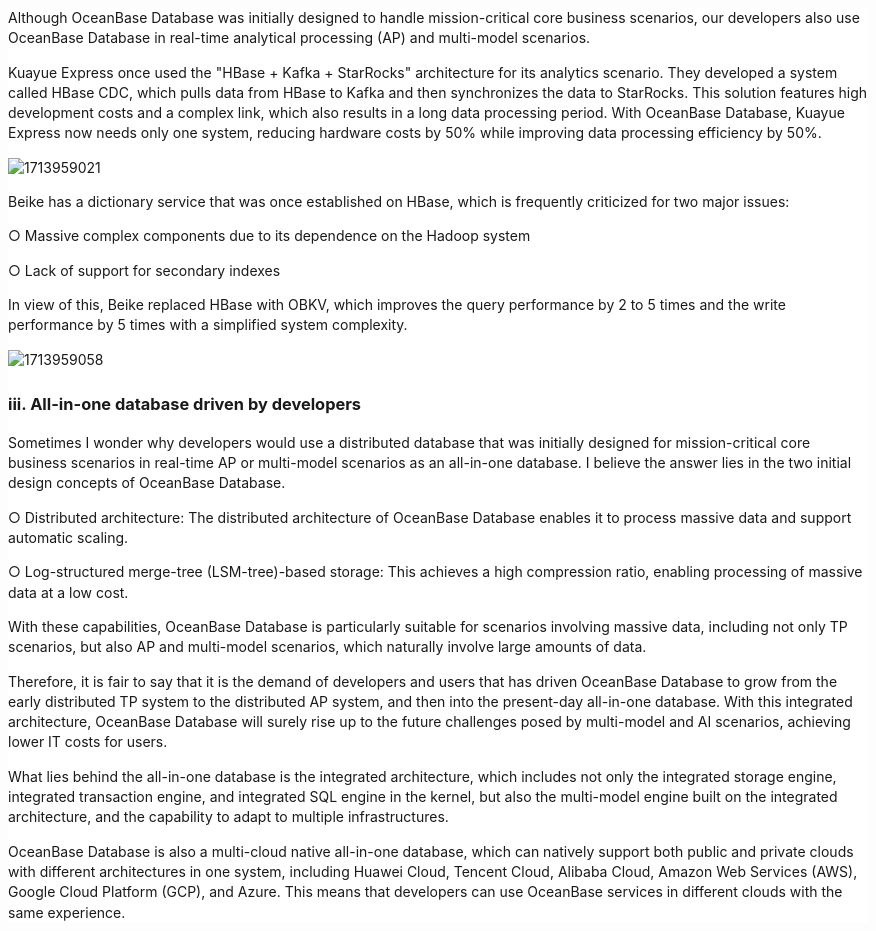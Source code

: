 Although OceanBase Database was initially designed to handle mission-critical core business scenarios, our developers also use OceanBase Database in real-time analytical processing (AP) and multi-model scenarios.

Kuayue Express once used the "HBase + Kafka + StarRocks" architecture for its analytics scenario. They developed a system called HBase CDC, which pulls data from HBase to Kafka and then synchronizes the data to StarRocks. This solution features high development costs and a complex link, which also results in a long data processing period. With OceanBase Database, Kuayue Express now needs only one system, reducing hardware costs by 50% while improving data processing efficiency by 50%.

![1713959021](https://obcommunityprod.oss-cn-shanghai.aliyuncs.com/prod/blog/2024-04/1713959020294.png)

Beike has a dictionary service that was once established on HBase, which is frequently criticized for two major issues:

○ Massive complex components due to its dependence on the Hadoop system

○ Lack of support for secondary indexes

In view of this, Beike replaced HBase with OBKV, which improves the query performance by 2 to 5 times and the write performance by 5 times with a simplified system complexity.

![1713959058](https://obcommunityprod.oss-cn-shanghai.aliyuncs.com/prod/blog/2024-04/1713959057480.png)

### **iii. All-in-one database driven by developers**

Sometimes I wonder why developers would use a distributed database that was initially designed for mission-critical core business scenarios in real-time AP or multi-model scenarios as an all-in-one database. I believe the answer lies in the two initial design concepts of OceanBase Database.

○ Distributed architecture: The distributed architecture of OceanBase Database enables it to process massive data and support automatic scaling.

○ Log-structured merge-tree (LSM-tree)-based storage: This achieves a high compression ratio, enabling processing of massive data at a low cost.

With these capabilities, OceanBase Database is particularly suitable for scenarios involving massive data, including not only TP scenarios, but also AP and multi-model scenarios, which naturally involve large amounts of data.

Therefore, it is fair to say that it is the demand of developers and users that has driven OceanBase Database to grow from the early distributed TP system to the distributed AP system, and then into the present-day all-in-one database. With this integrated architecture, OceanBase Database will surely rise up to the future challenges posed by multi-model and AI scenarios, achieving lower IT costs for users.

What lies behind the all-in-one database is the integrated architecture, which includes not only the integrated storage engine, integrated transaction engine, and integrated SQL engine in the kernel, but also the multi-model engine built on the integrated architecture, and the capability to adapt to multiple infrastructures.

OceanBase Database is also a multi-cloud native all-in-one database, which can natively support both public and private clouds with different architectures in one system, including Huawei Cloud, Tencent Cloud, Alibaba Cloud, Amazon Web Services (AWS), Google Cloud Platform (GCP), and Azure. This means that developers can use OceanBase services in different clouds with the same experience.
